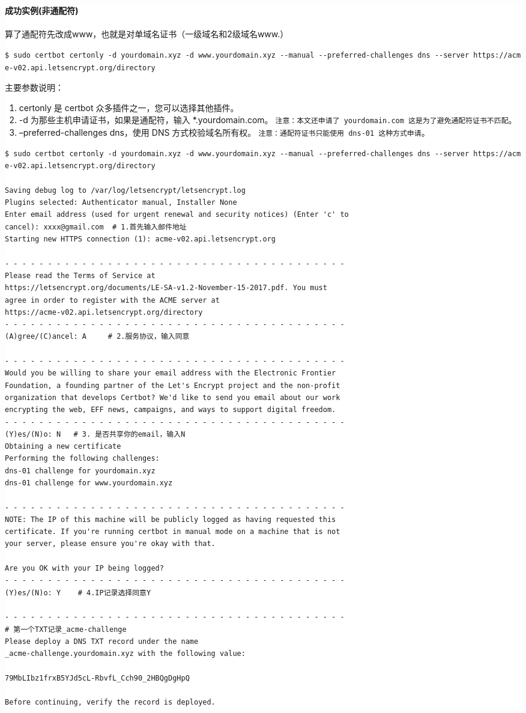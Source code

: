 
#### 成功实例(非通配符)

算了通配符先改成www，也就是对单域名证书（一级域名和2级域名www.）

```shell
$ sudo certbot certonly -d yourdomain.xyz -d www.yourdomain.xyz --manual --preferred-challenges dns --server https://acme-v02.api.letsencrypt.org/directory
```

主要参数说明：

1. certonly 是 certbot 众多插件之一，您可以选择其他插件。
2. -d 为那些主机申请证书，如果是通配符，输入 *.yourdomain.com。
   `注意：本文还申请了 yourdomain.com 这是为了避免通配符证书不匹配`。
3. –preferred-challenges dns，使用 DNS 方式校验域名所有权。
   `注意：通配符证书只能使用 dns-01 这种方式申请`。



~~~shell
$ sudo certbot certonly -d yourdomain.xyz -d www.yourdomain.xyz --manual --preferred-challenges dns --server https://acme-v02.api.letsencrypt.org/directory

Saving debug log to /var/log/letsencrypt/letsencrypt.log
Plugins selected: Authenticator manual, Installer None
Enter email address (used for urgent renewal and security notices) (Enter 'c' to
cancel): xxxx@gmail.com  # 1.首先输入邮件地址
Starting new HTTPS connection (1): acme-v02.api.letsencrypt.org

- - - - - - - - - - - - - - - - - - - - - - - - - - - - - - - - - - - - - - - -
Please read the Terms of Service at
https://letsencrypt.org/documents/LE-SA-v1.2-November-15-2017.pdf. You must
agree in order to register with the ACME server at
https://acme-v02.api.letsencrypt.org/directory
- - - - - - - - - - - - - - - - - - - - - - - - - - - - - - - - - - - - - - - -
(A)gree/(C)ancel: A     # 2.服务协议，输入同意

- - - - - - - - - - - - - - - - - - - - - - - - - - - - - - - - - - - - - - - -
Would you be willing to share your email address with the Electronic Frontier
Foundation, a founding partner of the Let's Encrypt project and the non-profit
organization that develops Certbot? We'd like to send you email about our work
encrypting the web, EFF news, campaigns, and ways to support digital freedom.
- - - - - - - - - - - - - - - - - - - - - - - - - - - - - - - - - - - - - - - -
(Y)es/(N)o: N   # 3. 是否共享你的email，输入N
Obtaining a new certificate
Performing the following challenges:
dns-01 challenge for yourdomain.xyz
dns-01 challenge for www.yourdomain.xyz

- - - - - - - - - - - - - - - - - - - - - - - - - - - - - - - - - - - - - - - -
NOTE: The IP of this machine will be publicly logged as having requested this
certificate. If you're running certbot in manual mode on a machine that is not
your server, please ensure you're okay with that.

Are you OK with your IP being logged?
- - - - - - - - - - - - - - - - - - - - - - - - - - - - - - - - - - - - - - - -
(Y)es/(N)o: Y    # 4.IP记录选择同意Y

- - - - - - - - - - - - - - - - - - - - - - - - - - - - - - - - - - - - - - - -
# 第一个TXT记录_acme-challenge
Please deploy a DNS TXT record under the name
_acme-challenge.yourdomain.xyz with the following value:

79MbLIbz1frxB5YJd5cL-RbvfL_Cch90_2HBQgDgHpQ

Before continuing, verify the record is deployed.
~~~